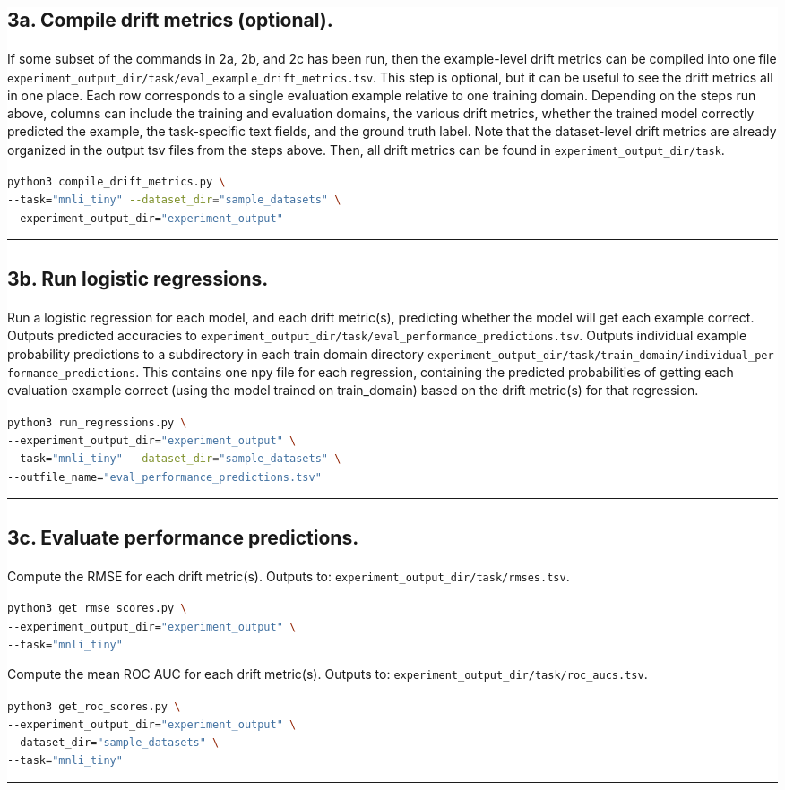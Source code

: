 ## 3a. Compile drift metrics (optional).

If some subset of the commands in 2a, 2b, and 2c has been run, then the example-level drift metrics can be compiled into one file `experiment_output_dir/task/eval_example_drift_metrics.tsv`.
This step is optional, but it can be useful to see the drift metrics all in one place.
Each row corresponds to a single evaluation example relative to one training domain.
Depending on the steps run above, columns can include the training and evaluation domains, the various drift metrics, whether the trained model correctly predicted the example, the task-specific text fields, and the ground truth label.
Note that the dataset-level drift metrics are already organized in the output tsv files from the steps above.
Then, all drift metrics can be found in `experiment_output_dir/task`.
```bash
python3 compile_drift_metrics.py \
--task="mnli_tiny" --dataset_dir="sample_datasets" \
--experiment_output_dir="experiment_output"
```

---

## 3b. Run logistic regressions.

Run a logistic regression for each model, and each drift metric(s), predicting whether the model will get each example correct.
Outputs predicted accuracies to `experiment_output_dir/task/eval_performance_predictions.tsv`.
Outputs individual example probability predictions to a subdirectory in each train domain directory `experiment_output_dir/task/train_domain/individual_performance_predictions`.
This contains one npy file for each regression, containing the predicted probabilities of getting each evaluation example correct (using the model trained on train_domain) based on the drift metric(s) for that regression.
```bash
python3 run_regressions.py \
--experiment_output_dir="experiment_output" \
--task="mnli_tiny" --dataset_dir="sample_datasets" \
--outfile_name="eval_performance_predictions.tsv"
```

---

## 3c. Evaluate performance predictions.

Compute the RMSE for each drift metric(s).
Outputs to: `experiment_output_dir/task/rmses.tsv`.
```bash
python3 get_rmse_scores.py \
--experiment_output_dir="experiment_output" \
--task="mnli_tiny"
```

Compute the mean ROC AUC for each drift metric(s).
Outputs to: `experiment_output_dir/task/roc_aucs.tsv`.
```bash
python3 get_roc_scores.py \
--experiment_output_dir="experiment_output" \
--dataset_dir="sample_datasets" \
--task="mnli_tiny"
```

---